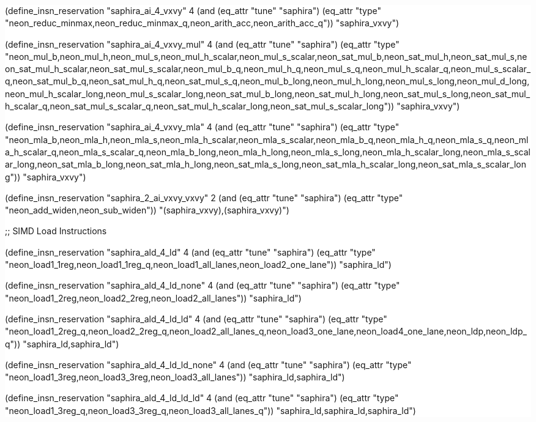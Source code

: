 (define_insn_reservation "saphira_ai_4_vxvy" 4
  (and (eq_attr "tune" "saphira")
       (eq_attr "type" "neon_reduc_minmax,neon_reduc_minmax_q,neon_arith_acc,neon_arith_acc_q"))
  "saphira_vxvy")

(define_insn_reservation "saphira_ai_4_vxvy_mul" 4
  (and (eq_attr "tune" "saphira")
       (eq_attr "type" "neon_mul_b,neon_mul_h,neon_mul_s,neon_mul_h_scalar,neon_mul_s_scalar,neon_sat_mul_b,neon_sat_mul_h,neon_sat_mul_s,neon_sat_mul_h_scalar,neon_sat_mul_s_scalar,neon_mul_b_q,neon_mul_h_q,neon_mul_s_q,neon_mul_h_scalar_q,neon_mul_s_scalar_q,neon_sat_mul_b_q,neon_sat_mul_h_q,neon_sat_mul_s_q,neon_mul_b_long,neon_mul_h_long,neon_mul_s_long,neon_mul_d_long,neon_mul_h_scalar_long,neon_mul_s_scalar_long,neon_sat_mul_b_long,neon_sat_mul_h_long,neon_sat_mul_s_long,neon_sat_mul_h_scalar_q,neon_sat_mul_s_scalar_q,neon_sat_mul_h_scalar_long,neon_sat_mul_s_scalar_long"))
  "saphira_vxvy")

(define_insn_reservation "saphira_ai_4_vxvy_mla" 4
  (and (eq_attr "tune" "saphira")
       (eq_attr "type" "neon_mla_b,neon_mla_h,neon_mla_s,neon_mla_h_scalar,neon_mla_s_scalar,neon_mla_b_q,neon_mla_h_q,neon_mla_s_q,neon_mla_h_scalar_q,neon_mla_s_scalar_q,neon_mla_b_long,neon_mla_h_long,neon_mla_s_long,neon_mla_h_scalar_long,neon_mla_s_scalar_long,neon_sat_mla_b_long,neon_sat_mla_h_long,neon_sat_mla_s_long,neon_sat_mla_h_scalar_long,neon_sat_mla_s_scalar_long"))
  "saphira_vxvy")

(define_insn_reservation "saphira_2_ai_vxvy_vxvy" 2
  (and (eq_attr "tune" "saphira")
       (eq_attr "type" "neon_add_widen,neon_sub_widen"))
  "(saphira_vxvy),(saphira_vxvy)")

;; SIMD Load Instructions

(define_insn_reservation "saphira_ald_4_ld" 4
  (and (eq_attr "tune" "saphira")
       (eq_attr "type" "neon_load1_1reg,neon_load1_1reg_q,neon_load1_all_lanes,neon_load2_one_lane"))
  "saphira_ld")

(define_insn_reservation "saphira_ald_4_ld_none" 4
  (and (eq_attr "tune" "saphira")
       (eq_attr "type" "neon_load1_2reg,neon_load2_2reg,neon_load2_all_lanes"))
  "saphira_ld")

(define_insn_reservation "saphira_ald_4_ld_ld" 4
  (and (eq_attr "tune" "saphira")
       (eq_attr "type" "neon_load1_2reg_q,neon_load2_2reg_q,neon_load2_all_lanes_q,neon_load3_one_lane,neon_load4_one_lane,neon_ldp,neon_ldp_q"))
  "saphira_ld,saphira_ld")

(define_insn_reservation "saphira_ald_4_ld_ld_none" 4
  (and (eq_attr "tune" "saphira")
       (eq_attr "type" "neon_load1_3reg,neon_load3_3reg,neon_load3_all_lanes"))
  "saphira_ld,saphira_ld")

(define_insn_reservation "saphira_ald_4_ld_ld_ld" 4
  (and (eq_attr "tune" "saphira")
       (eq_attr "type" "neon_load1_3reg_q,neon_load3_3reg_q,neon_load3_all_lanes_q"))
  "saphira_ld,saphira_ld,saphira_ld")
